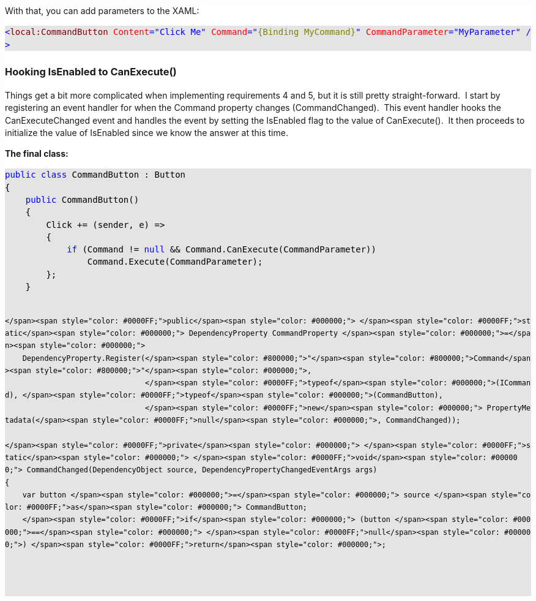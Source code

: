 With that, you can add parameters to the XAML:

<div style="padding-bottom: 0px; margin: 0px; padding-left: 0px; padding-right: 0px; display: inline; float: none; padding-top: 0px" id="scid:57F11A72-B0E5-49c7-9094-E3A15BD5B5E6:6b395408-f0cc-4d43-b35c-cd957419f3f2" class="wlWriterEditableSmartContent"><pre style="background-color:#E4E4E4;overflow: auto;"><span style="color: #0000FF;">&lt;</span><span style="color: #800000;">local:CommandButton </span><span style="color: #FF0000;">Content</span><span style="color: #0000FF;">="Click Me"</span><span style="color: #FF0000;"> Command</span><span style="color: #0000FF;">="</span><span style="color: #808000;">{Binding MyCommand}</span><span style="color: #0000FF;">"</span><span style="color: #FF0000;"> CommandParameter</span><span style="color: #0000FF;">="MyParameter"</span><span style="color: #FF0000;"> </span><span style="color: #0000FF;">/&gt;</span></pre></div>

### 

### Hooking IsEnabled to CanExecute()

Things get a bit more complicated when implementing requirements 4 and 5, but it is still pretty straight-forward.&#160; I start by registering an event handler for when the Command property changes (CommandChanged).&#160; This event handler hooks the CanExecuteChanged event and handles the event by setting the IsEnabled flag to the value of CanExecute().&#160; It then proceeds to initialize the value of IsEnabled since we know the answer at this time.

**The final class:**

<div style="padding-bottom: 0px; margin: 0px; padding-left: 0px; padding-right: 0px; display: inline; float: none; padding-top: 0px" id="scid:57F11A72-B0E5-49c7-9094-E3A15BD5B5E6:bf466efe-a043-40c1-af0b-a8421d23d354" class="wlWriterEditableSmartContent"><pre style="background-color:#E4E4E4;overflow: auto;"><span style="color: #0000FF;">public</span><span style="color: #000000;"> </span><span style="color: #0000FF;">class</span><span style="color: #000000;"> CommandButton : Button
{
    </span><span style="color: #0000FF;">public</span><span style="color: #000000;"> CommandButton()
    {
        Click </span><span style="color: #000000;">+=</span><span style="color: #000000;"> (sender, e) </span><span style="color: #000000;">=&gt;</span><span style="color: #000000;">
        {
            </span><span style="color: #0000FF;">if</span><span style="color: #000000;"> (Command </span><span style="color: #000000;">!=</span><span style="color: #000000;"> </span><span style="color: #0000FF;">null</span><span style="color: #000000;"> </span><span style="color: #000000;">&amp;&amp;</span><span style="color: #000000;"> Command.CanExecute(CommandParameter))
                Command.Execute(CommandParameter);
        };
    }

    </span><span style="color: #0000FF;">public</span><span style="color: #000000;"> </span><span style="color: #0000FF;">static</span><span style="color: #000000;"> DependencyProperty CommandProperty </span><span style="color: #000000;">=</span><span style="color: #000000;">
        DependencyProperty.Register(</span><span style="color: #800000;">"</span><span style="color: #800000;">Command</span><span style="color: #800000;">"</span><span style="color: #000000;">,
                                    </span><span style="color: #0000FF;">typeof</span><span style="color: #000000;">(ICommand), </span><span style="color: #0000FF;">typeof</span><span style="color: #000000;">(CommandButton),
                                    </span><span style="color: #0000FF;">new</span><span style="color: #000000;"> PropertyMetadata(</span><span style="color: #0000FF;">null</span><span style="color: #000000;">, CommandChanged));

    </span><span style="color: #0000FF;">private</span><span style="color: #000000;"> </span><span style="color: #0000FF;">static</span><span style="color: #000000;"> </span><span style="color: #0000FF;">void</span><span style="color: #000000;"> CommandChanged(DependencyObject source, DependencyPropertyChangedEventArgs args)
    {
        var button </span><span style="color: #000000;">=</span><span style="color: #000000;"> source </span><span style="color: #0000FF;">as</span><span style="color: #000000;"> CommandButton;
        </span><span style="color: #0000FF;">if</span><span style="color: #000000;"> (button </span><span style="color: #000000;">==</span><span style="color: #000000;"> </span><span style="color: #0000FF;">null</span><span style="color: #000000;">) </span><span style="color: #0000FF;">return</span><span style="color: #000000;">;
